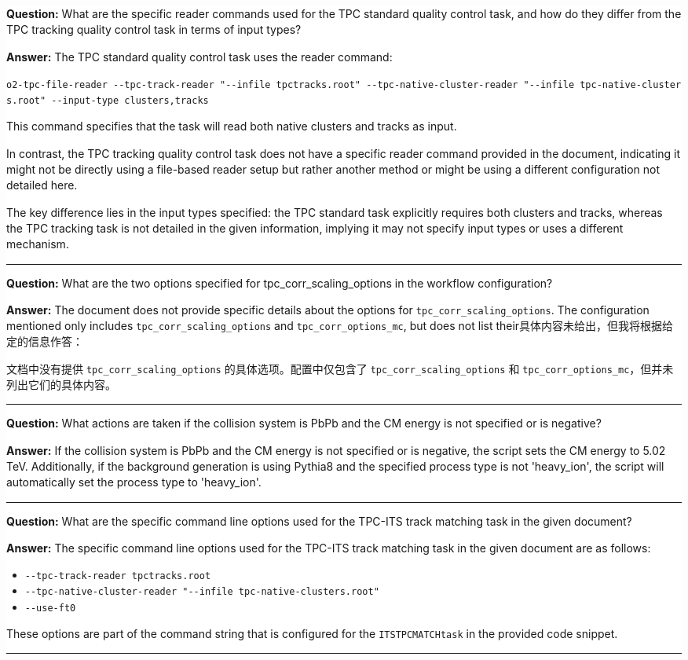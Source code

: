 **Question:** What are the specific reader commands used for the TPC standard quality control task, and how do they differ from the TPC tracking quality control task in terms of input types?

**Answer:** The TPC standard quality control task uses the reader command:

```
o2-tpc-file-reader --tpc-track-reader "--infile tpctracks.root" --tpc-native-cluster-reader "--infile tpc-native-clusters.root" --input-type clusters,tracks
```

This command specifies that the task will read both native clusters and tracks as input. 

In contrast, the TPC tracking quality control task does not have a specific reader command provided in the document, indicating it might not be directly using a file-based reader setup but rather another method or might be using a different configuration not detailed here.

The key difference lies in the input types specified: the TPC standard task explicitly requires both clusters and tracks, whereas the TPC tracking task is not detailed in the given information, implying it may not specify input types or uses a different mechanism.

---

**Question:** What are the two options specified for tpc_corr_scaling_options in the workflow configuration?

**Answer:** The document does not provide specific details about the options for `tpc_corr_scaling_options`. The configuration mentioned only includes `tpc_corr_scaling_options` and `tpc_corr_options_mc`, but does not list their具体内容未给出，但我将根据给定的信息作答：

文档中没有提供 `tpc_corr_scaling_options` 的具体选项。配置中仅包含了 `tpc_corr_scaling_options` 和 `tpc_corr_options_mc`，但并未列出它们的具体内容。

---

**Question:** What actions are taken if the collision system is PbPb and the CM energy is not specified or is negative?

**Answer:** If the collision system is PbPb and the CM energy is not specified or is negative, the script sets the CM energy to 5.02 TeV. Additionally, if the background generation is using Pythia8 and the specified process type is not 'heavy_ion', the script will automatically set the process type to 'heavy_ion'.

---

**Question:** What are the specific command line options used for the TPC-ITS track matching task in the given document?

**Answer:** The specific command line options used for the TPC-ITS track matching task in the given document are as follows:

- `--tpc-track-reader tpctracks.root`
- `--tpc-native-cluster-reader "--infile tpc-native-clusters.root"`
- `--use-ft0`

These options are part of the command string that is configured for the `ITSTPCMATCHtask` in the provided code snippet.

---
